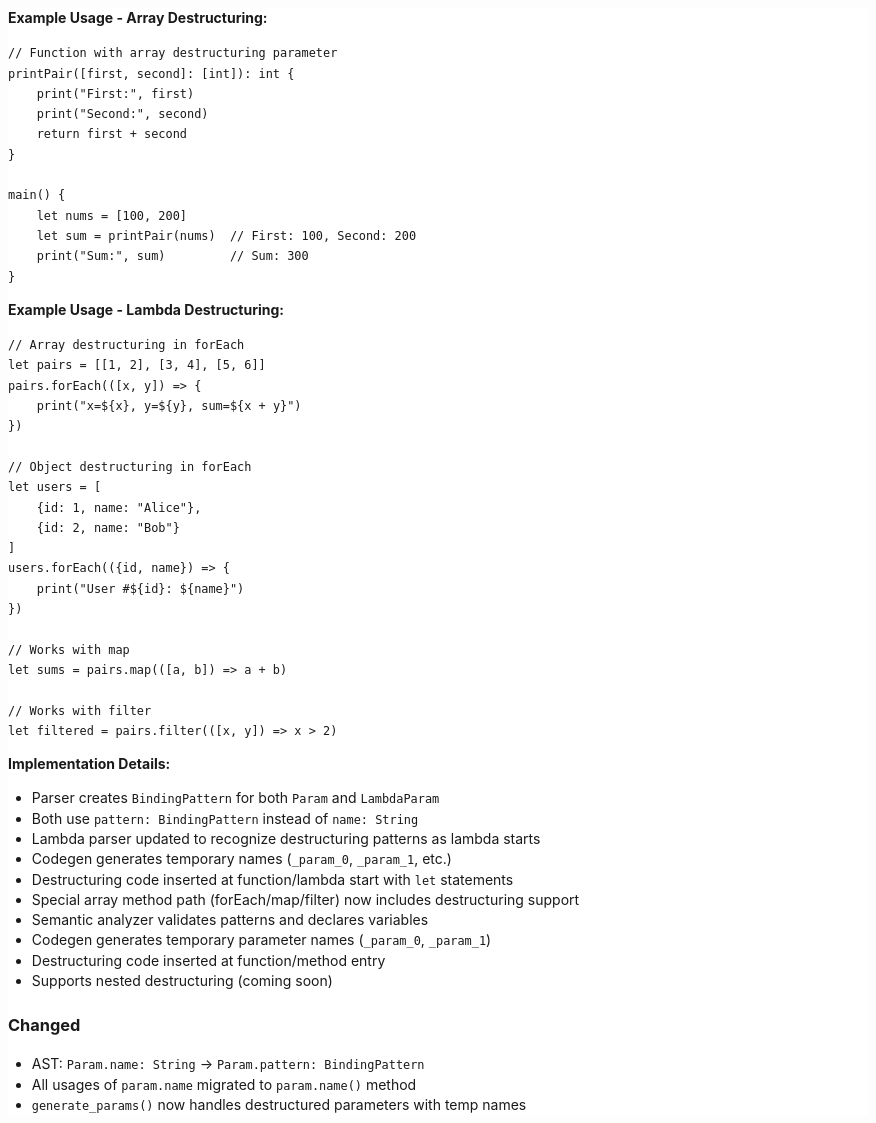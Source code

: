 **Example Usage - Array Destructuring:**
```liva
// Function with array destructuring parameter
printPair([first, second]: [int]): int {
    print("First:", first)
    print("Second:", second)
    return first + second
}

main() {
    let nums = [100, 200]
    let sum = printPair(nums)  // First: 100, Second: 200
    print("Sum:", sum)         // Sum: 300
}
```

**Example Usage - Lambda Destructuring:**
```liva
// Array destructuring in forEach
let pairs = [[1, 2], [3, 4], [5, 6]]
pairs.forEach(([x, y]) => {
    print("x=${x}, y=${y}, sum=${x + y}")
})

// Object destructuring in forEach
let users = [
    {id: 1, name: "Alice"},
    {id: 2, name: "Bob"}
]
users.forEach(({id, name}) => {
    print("User #${id}: ${name}")
})

// Works with map
let sums = pairs.map(([a, b]) => a + b)

// Works with filter
let filtered = pairs.filter(([x, y]) => x > 2)
```

**Implementation Details:**
- Parser creates `BindingPattern` for both `Param` and `LambdaParam`
- Both use `pattern: BindingPattern` instead of `name: String`
- Lambda parser updated to recognize destructuring patterns as lambda starts
- Codegen generates temporary names (`_param_0`, `_param_1`, etc.)
- Destructuring code inserted at function/lambda start with `let` statements
- Special array method path (forEach/map/filter) now includes destructuring support
- Semantic analyzer validates patterns and declares variables
- Codegen generates temporary parameter names (`_param_0`, `_param_1`)
- Destructuring code inserted at function/method entry
- Supports nested destructuring (coming soon)

### Changed
- AST: `Param.name: String` → `Param.pattern: BindingPattern`
- All usages of `param.name` migrated to `param.name()` method
- `generate_params()` now handles destructured parameters with temp names


[Unreleased]: https://github.com/liva-lang/livac/compare/v0.6.1...HEAD
[0.6.1]: https://github.com/liva-lang/livac/compare/v0.6.0...v0.6.1
[0.6.0]: https://github.com/liva-lang/livac/releases/tag/v0.6.0
